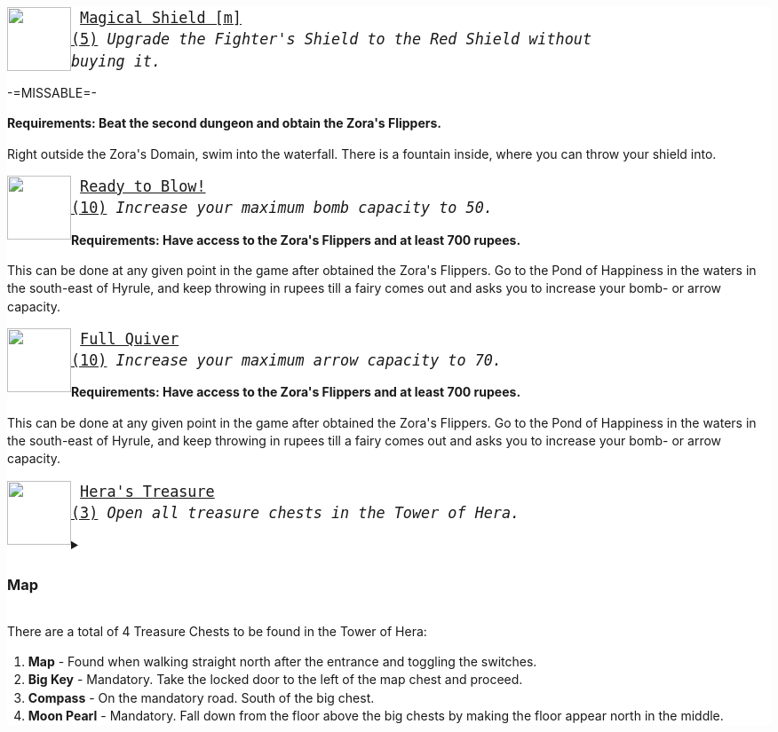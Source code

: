 <img align="left" width="72" height="72" src="https://media.retroachievements.org/Badge/129303.png">

<big><pre>
[Magical Shield [m] (5)](https://retroachievements.org/achievement/2294)
_Upgrade the Fighter's Shield to the Red Shield without buying it._
</pre></big>

-=MISSABLE=-

**Requirements: Beat the second dungeon and obtain the Zora's Flippers.**

Right outside the Zora's Domain, swim into the waterfall. There is a fountain inside, where you can throw your shield into.

<img align="left" width="72" height="72" src="https://media.retroachievements.org/Badge/129326.png">

<big><pre>
[Ready to Blow! (10)](https://retroachievements.org/achievement/25190)
_Increase your maximum bomb capacity to 50._
</pre></big>

**Requirements: Have access to the Zora's Flippers and at least 700 rupees.**

This can be done at any given point in the game after obtained the Zora's Flippers. Go to the Pond of Happiness in the waters in the south-east of Hyrule, and keep throwing in rupees till a fairy comes out and asks you to increase your bomb- or arrow capacity.

<img align="left" width="72" height="72" src="https://media.retroachievements.org/Badge/129327.png">

<big><pre>
[Full Quiver (10)](https://retroachievements.org/achievement/25191)
_Increase your maximum arrow capacity to 70._
</pre></big>

**Requirements: Have access to the Zora's Flippers and at least 700 rupees.**

This can be done at any given point in the game after obtained the Zora's Flippers. Go to the Pond of Happiness in the waters in the south-east of Hyrule, and keep throwing in rupees till a fairy comes out and asks you to increase your bomb- or arrow capacity.

<img align="left" width="72" height="72" src="https://media.retroachievements.org/Badge/345917.png">

<big><pre>
[Hera's Treasure (3)](https://retroachievements.org/achievement/312937)
_Open all treasure chests in the Tower of Hera._
</pre></big>

<details><summary>

### Map
</summary></details>

There are a total of 4 Treasure Chests to be found in the Tower of Hera:

1. **Map** - Found when walking straight north after the entrance and toggling the switches.
2. **Big Key** - Mandatory. Take the locked door to the left of the map chest and proceed.
3. **Compass** - On the mandatory road. South of the big chest.
4. **Moon Pearl** - Mandatory. Fall down from the floor above the big chests by making the floor appear north in the middle.
